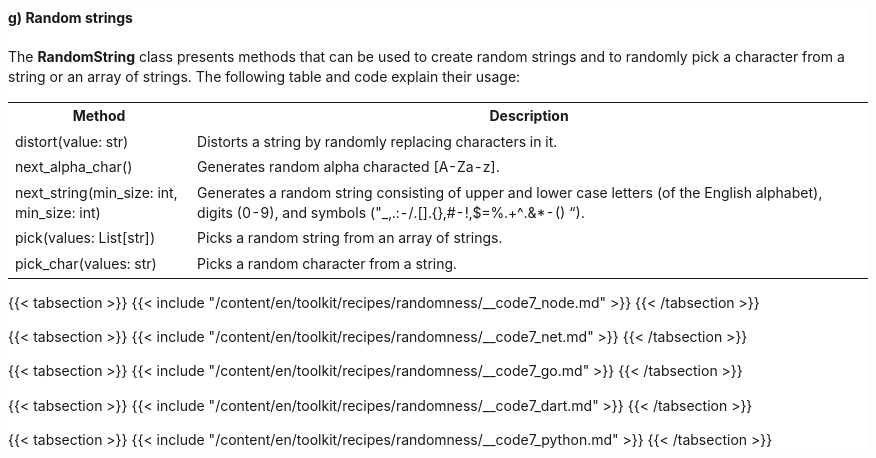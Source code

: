 #### g)	Random strings
The **RandomString** class presents methods that can be used to create random strings and to randomly pick a character from a string or an array of strings. The following table and code explain their usage:

<table class="full-width-table">
  <tr>
    <th>Method</th>
    <th>Description</th>
  </tr>
  <tr>
    <td>distort(value: str)</td>
    <td>Distorts a string by randomly replacing characters in it.</td>
  </tr>
  <tr>
    <td>next_alpha_char()</td>
    <td>Generates random alpha characted [A-Za-z].</td>
  </tr>
    <tr>
    <td>next_string(min_size: int, min_size: int)</td>
    <td>Generates a random string consisting of upper and lower case letters (of the English alphabet), digits (0-9), and symbols ("_,.:-/.[].{},#-!,$=%.+^.&*-() “).</td>
  </tr>
  </tr>
  <tr>
    <td>pick(values: List[str])</td>
    <td>Picks a random string from an array of strings.</td>
  </tr>
  <tr>
    <td>pick_char(values: str)</td>
    <td>Picks a random character from a string.</td>
  </tr>
</table>

{{< tabsection >}}
  {{< include "/content/en/toolkit/recipes/randomness/__code7_node.md" >}}
{{< /tabsection >}}

{{< tabsection >}}
  {{< include "/content/en/toolkit/recipes/randomness/__code7_net.md" >}}
{{< /tabsection >}}

{{< tabsection >}}
  {{< include "/content/en/toolkit/recipes/randomness/__code7_go.md" >}}
{{< /tabsection >}}

{{< tabsection >}}
  {{< include "/content/en/toolkit/recipes/randomness/__code7_dart.md" >}}
{{< /tabsection >}}

{{< tabsection >}}
  {{< include "/content/en/toolkit/recipes/randomness/__code7_python.md" >}}
{{< /tabsection >}}
